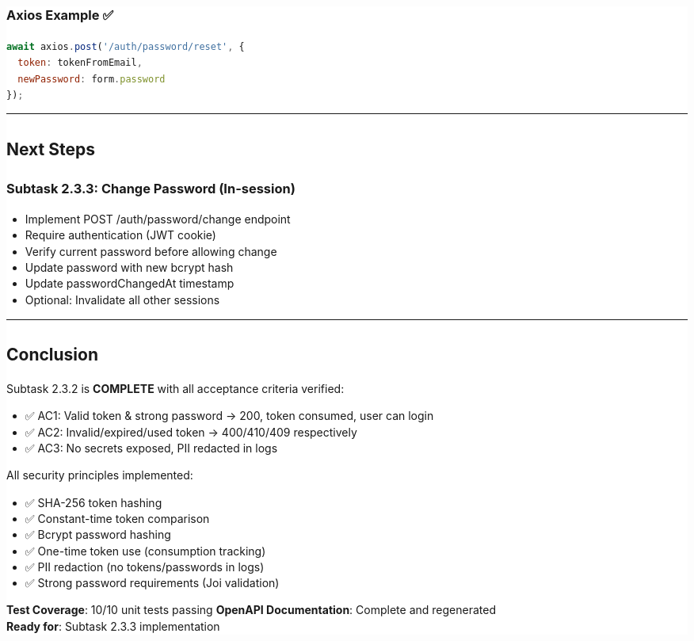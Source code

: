 
### Axios Example ✅
```javascript
await axios.post('/auth/password/reset', {
  token: tokenFromEmail,
  newPassword: form.password
});
```

---

## Next Steps

### Subtask 2.3.3: Change Password (In-session)
- Implement POST /auth/password/change endpoint
- Require authentication (JWT cookie)
- Verify current password before allowing change
- Update password with new bcrypt hash
- Update passwordChangedAt timestamp
- Optional: Invalidate all other sessions

---

## Conclusion

Subtask 2.3.2 is **COMPLETE** with all acceptance criteria verified:
- ✅ AC1: Valid token & strong password → 200, token consumed, user can login
- ✅ AC2: Invalid/expired/used token → 400/410/409 respectively
- ✅ AC3: No secrets exposed, PII redacted in logs

All security principles implemented:
- ✅ SHA-256 token hashing
- ✅ Constant-time token comparison
- ✅ Bcrypt password hashing
- ✅ One-time token use (consumption tracking)
- ✅ PII redaction (no tokens/passwords in logs)
- ✅ Strong password requirements (Joi validation)

**Test Coverage**: 10/10 unit tests passing
**OpenAPI Documentation**: Complete and regenerated  
**Ready for**: Subtask 2.3.3 implementation
